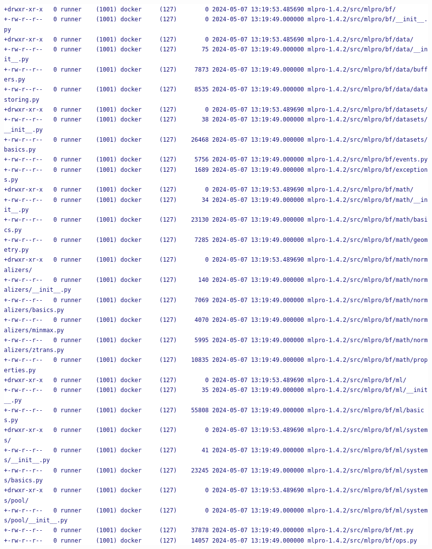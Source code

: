 ```diff
+drwxr-xr-x   0 runner    (1001) docker     (127)        0 2024-05-07 13:19:53.485690 mlpro-1.4.2/src/mlpro/bf/
+-rw-r--r--   0 runner    (1001) docker     (127)        0 2024-05-07 13:19:49.000000 mlpro-1.4.2/src/mlpro/bf/__init__.py
+drwxr-xr-x   0 runner    (1001) docker     (127)        0 2024-05-07 13:19:53.485690 mlpro-1.4.2/src/mlpro/bf/data/
+-rw-r--r--   0 runner    (1001) docker     (127)       75 2024-05-07 13:19:49.000000 mlpro-1.4.2/src/mlpro/bf/data/__init__.py
+-rw-r--r--   0 runner    (1001) docker     (127)     7873 2024-05-07 13:19:49.000000 mlpro-1.4.2/src/mlpro/bf/data/buffers.py
+-rw-r--r--   0 runner    (1001) docker     (127)     8535 2024-05-07 13:19:49.000000 mlpro-1.4.2/src/mlpro/bf/data/datastoring.py
+drwxr-xr-x   0 runner    (1001) docker     (127)        0 2024-05-07 13:19:53.489690 mlpro-1.4.2/src/mlpro/bf/datasets/
+-rw-r--r--   0 runner    (1001) docker     (127)       38 2024-05-07 13:19:49.000000 mlpro-1.4.2/src/mlpro/bf/datasets/__init__.py
+-rw-r--r--   0 runner    (1001) docker     (127)    26468 2024-05-07 13:19:49.000000 mlpro-1.4.2/src/mlpro/bf/datasets/basics.py
+-rw-r--r--   0 runner    (1001) docker     (127)     5756 2024-05-07 13:19:49.000000 mlpro-1.4.2/src/mlpro/bf/events.py
+-rw-r--r--   0 runner    (1001) docker     (127)     1689 2024-05-07 13:19:49.000000 mlpro-1.4.2/src/mlpro/bf/exceptions.py
+drwxr-xr-x   0 runner    (1001) docker     (127)        0 2024-05-07 13:19:53.489690 mlpro-1.4.2/src/mlpro/bf/math/
+-rw-r--r--   0 runner    (1001) docker     (127)       34 2024-05-07 13:19:49.000000 mlpro-1.4.2/src/mlpro/bf/math/__init__.py
+-rw-r--r--   0 runner    (1001) docker     (127)    23130 2024-05-07 13:19:49.000000 mlpro-1.4.2/src/mlpro/bf/math/basics.py
+-rw-r--r--   0 runner    (1001) docker     (127)     7285 2024-05-07 13:19:49.000000 mlpro-1.4.2/src/mlpro/bf/math/geometry.py
+drwxr-xr-x   0 runner    (1001) docker     (127)        0 2024-05-07 13:19:53.489690 mlpro-1.4.2/src/mlpro/bf/math/normalizers/
+-rw-r--r--   0 runner    (1001) docker     (127)      140 2024-05-07 13:19:49.000000 mlpro-1.4.2/src/mlpro/bf/math/normalizers/__init__.py
+-rw-r--r--   0 runner    (1001) docker     (127)     7069 2024-05-07 13:19:49.000000 mlpro-1.4.2/src/mlpro/bf/math/normalizers/basics.py
+-rw-r--r--   0 runner    (1001) docker     (127)     4070 2024-05-07 13:19:49.000000 mlpro-1.4.2/src/mlpro/bf/math/normalizers/minmax.py
+-rw-r--r--   0 runner    (1001) docker     (127)     5995 2024-05-07 13:19:49.000000 mlpro-1.4.2/src/mlpro/bf/math/normalizers/ztrans.py
+-rw-r--r--   0 runner    (1001) docker     (127)    10835 2024-05-07 13:19:49.000000 mlpro-1.4.2/src/mlpro/bf/math/properties.py
+drwxr-xr-x   0 runner    (1001) docker     (127)        0 2024-05-07 13:19:53.489690 mlpro-1.4.2/src/mlpro/bf/ml/
+-rw-r--r--   0 runner    (1001) docker     (127)       35 2024-05-07 13:19:49.000000 mlpro-1.4.2/src/mlpro/bf/ml/__init__.py
+-rw-r--r--   0 runner    (1001) docker     (127)    55808 2024-05-07 13:19:49.000000 mlpro-1.4.2/src/mlpro/bf/ml/basics.py
+drwxr-xr-x   0 runner    (1001) docker     (127)        0 2024-05-07 13:19:53.489690 mlpro-1.4.2/src/mlpro/bf/ml/systems/
+-rw-r--r--   0 runner    (1001) docker     (127)       41 2024-05-07 13:19:49.000000 mlpro-1.4.2/src/mlpro/bf/ml/systems/__init__.py
+-rw-r--r--   0 runner    (1001) docker     (127)    23245 2024-05-07 13:19:49.000000 mlpro-1.4.2/src/mlpro/bf/ml/systems/basics.py
+drwxr-xr-x   0 runner    (1001) docker     (127)        0 2024-05-07 13:19:53.489690 mlpro-1.4.2/src/mlpro/bf/ml/systems/pool/
+-rw-r--r--   0 runner    (1001) docker     (127)        0 2024-05-07 13:19:49.000000 mlpro-1.4.2/src/mlpro/bf/ml/systems/pool/__init__.py
+-rw-r--r--   0 runner    (1001) docker     (127)    37878 2024-05-07 13:19:49.000000 mlpro-1.4.2/src/mlpro/bf/mt.py
+-rw-r--r--   0 runner    (1001) docker     (127)    14057 2024-05-07 13:19:49.000000 mlpro-1.4.2/src/mlpro/bf/ops.py
```